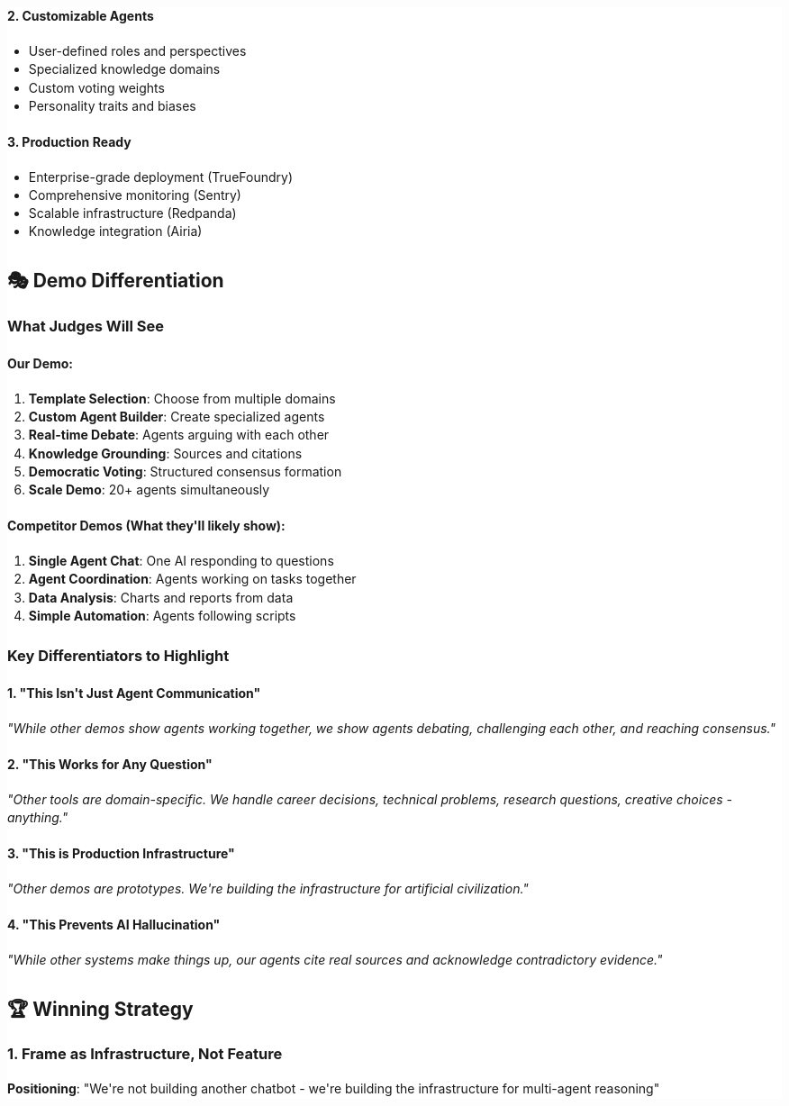 #### **2. Customizable Agents**
- User-defined roles and perspectives
- Specialized knowledge domains
- Custom voting weights
- Personality traits and biases

#### **3. Production Ready**
- Enterprise-grade deployment (TrueFoundry)
- Comprehensive monitoring (Sentry)
- Scalable infrastructure (Redpanda)
- Knowledge integration (Airia)

## 🎭 Demo Differentiation

### **What Judges Will See**

#### **Our Demo**:
1. **Template Selection**: Choose from multiple domains
2. **Custom Agent Builder**: Create specialized agents
3. **Real-time Debate**: Agents arguing with each other
4. **Knowledge Grounding**: Sources and citations
5. **Democratic Voting**: Structured consensus formation
6. **Scale Demo**: 20+ agents simultaneously

#### **Competitor Demos** (What they'll likely show):
1. **Single Agent Chat**: One AI responding to questions
2. **Agent Coordination**: Agents working on tasks together
3. **Data Analysis**: Charts and reports from data
4. **Simple Automation**: Agents following scripts

### **Key Differentiators to Highlight**

#### **1. "This Isn't Just Agent Communication"**
*"While other demos show agents working together, we show agents debating, challenging each other, and reaching consensus."*

#### **2. "This Works for Any Question"**
*"Other tools are domain-specific. We handle career decisions, technical problems, research questions, creative choices - anything."*

#### **3. "This is Production Infrastructure"**
*"Other demos are prototypes. We're building the infrastructure for artificial civilization."*

#### **4. "This Prevents AI Hallucination"**
*"While other systems make things up, our agents cite real sources and acknowledge contradictory evidence."*

## 🏆 Winning Strategy

### **1. Frame as Infrastructure, Not Feature**
**Positioning**: "We're not building another chatbot - we're building the infrastructure for multi-agent reasoning"
